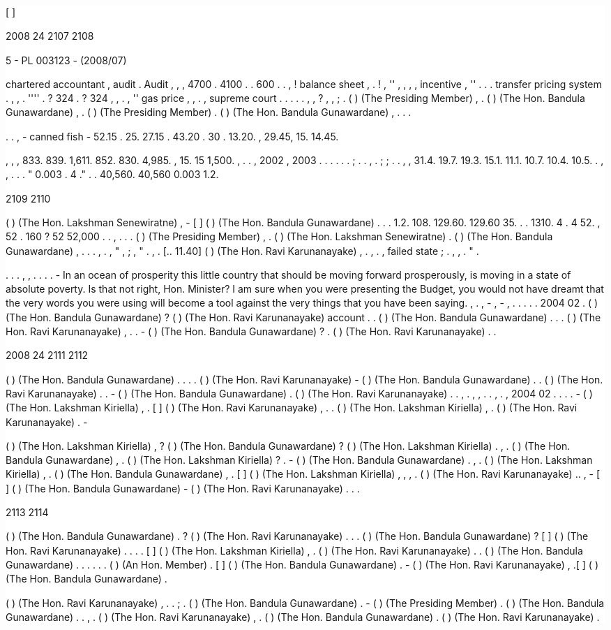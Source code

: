 [ ]

2008 24 2107 2108

5 - PL 003123 - (2008/07)

chartered accountant , audit . Audit , , , 4700 . 4100 . . 600 . . , ! balance sheet , . ! , '' , , , , incentive , '' . . . transfer pricing system . , , . '''' . ? 324 . ? 324 , , . , '' gas price , , . , supreme court . . . . . , , ? , , ; . ( ) (The Presiding Member) , . ( ) (The Hon. Bandula Gunawardane) , . ( ) (The Presiding Member) . ( ) (The Hon. Bandula Gunawardane) , . . .

. . , - canned fish - 52.15 . 25. 27.15 . 43.20 . 30 . 13.20. , 29.45, 15. 14.45.

, , , 833. 839. 1,611. 852. 830. 4,985. , 15. 15 1,500. , . . , 2002 , 2003 . . . . . . ; . . , . ; ; . . , , 31.4. 19.7. 19.3. 15.1. 11.1. 10.7. 10.4. 10.5. . , , . . . " 0.003 . 4 ." . . 40,560. 40,560 0.003 1.2.

2109 2110

( ) (The Hon. Lakshman Senewiratne) , - [ ] ( ) (The Hon. Bandula Gunawardane) . . . 1.2. 108. 129.60. 129.60 35. . . 1310. 4 . 4 52. , 52 . 160 ? 52 52,000 . . , . . . ( ) (The Presiding Member) , . ( ) (The Hon. Lakshman Senewiratne) . ( ) (The Hon. Bandula Gunawardane) , . . . , . , " , ; , " . , . [.. 11.40] ( ) (The Hon. Ravi Karunanayake) , . , . , failed state ; . , , . " .

. . . , , . . . . - In an ocean of prosperity this little country that should be moving forward prosperously, is moving in a state of absolute poverty. Is that not right, Hon. Minister? I am sure when you were presenting the Budget, you would not have dreamt that the very words you were using will become a tool against the very things that you have been saying. , . , - , - , . . . . . 2004 02 . ( ) (The Hon. Bandula Gunawardane) ? ( ) (The Hon. Ravi Karunanayake) account . . ( ) (The Hon. Bandula Gunawardane) . . . ( ) (The Hon. Ravi Karunanayake) , . . - ( ) (The Hon. Bandula Gunawardane) ? . ( ) (The Hon. Ravi Karunanayake) . .

2008 24 2111 2112

( ) (The Hon. Bandula Gunawardane) . . . . ( ) (The Hon. Ravi Karunanayake) - ( ) (The Hon. Bandula Gunawardane) . . ( ) (The Hon. Ravi Karunanayake) . . - ( ) (The Hon. Bandula Gunawardane) . ( ) (The Hon. Ravi Karunanayake) . . , . , , . . , . , 2004 02 . . . . - ( ) (The Hon. Lakshman Kiriella) , . [ ] ( ) (The Hon. Ravi Karunanayake) , . . ( ) (The Hon. Lakshman Kiriella) , . ( ) (The Hon. Ravi Karunanayake) . -

( ) (The Hon. Lakshman Kiriella) , ? ( ) (The Hon. Bandula Gunawardane) ? ( ) (The Hon. Lakshman Kiriella) . , . ( ) (The Hon. Bandula Gunawardane) , . ( ) (The Hon. Lakshman Kiriella) ? . - ( ) (The Hon. Bandula Gunawardane) . , . ( ) (The Hon. Lakshman Kiriella) , . ( ) (The Hon. Bandula Gunawardane) , . [ ] ( ) (The Hon. Lakshman Kiriella) , , , . ( ) (The Hon. Ravi Karunanayake) .. , - [ ] ( ) (The Hon. Bandula Gunawardane) - ( ) (The Hon. Ravi Karunanayake) . . .

2113 2114

( ) (The Hon. Bandula Gunawardane) . ? ( ) (The Hon. Ravi Karunanayake) . . . ( ) (The Hon. Bandula Gunawardane) ? [ ] ( ) (The Hon. Ravi Karunanayake) . . . . [ ] ( ) (The Hon. Lakshman Kiriella) , . ( ) (The Hon. Ravi Karunanayake) . . ( ) (The Hon. Bandula Gunawardane) . . . . . . ( ) (An Hon. Member) . [ ] ( ) (The Hon. Bandula Gunawardane) . - ( ) (The Hon. Ravi Karunanayake) , .[ ] ( ) (The Hon. Bandula Gunawardane) .

( ) (The Hon. Ravi Karunanayake) , . . ; . ( ) (The Hon. Bandula Gunawardane) . - ( ) (The Presiding Member) . ( ) (The Hon. Bandula Gunawardane) . . , . ( ) (The Hon. Ravi Karunanayake) , . ( ) (The Hon. Bandula Gunawardane) . ( ) (The Hon. Ravi Karunanayake) .
